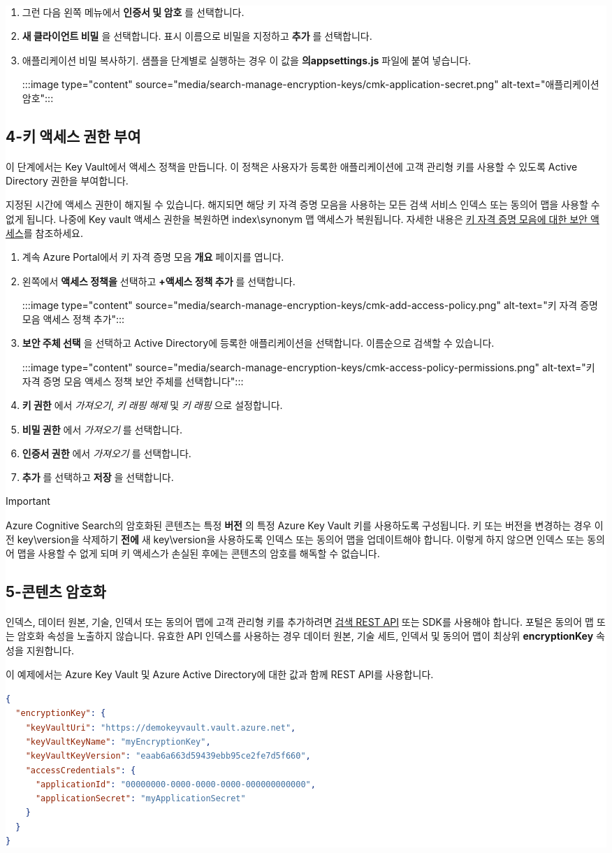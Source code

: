 1. 그런 다음 왼쪽 메뉴에서 **인증서 및 암호** 를 선택합니다.

1. **새 클라이언트 비밀** 을 선택합니다. 표시 이름으로 비밀을 지정하고 **추가** 를 선택합니다.

1. 애플리케이션 비밀 복사하기. 샘플을 단계별로 실행하는 경우 이 값을  **의appsettings.js** 파일에 붙여 넣습니다.

   :::image type="content" source="media/search-manage-encryption-keys/cmk-application-secret.png" alt-text="애플리케이션 암호":::

## <a name="4---grant-key-access-permissions"></a>4-키 액세스 권한 부여

이 단계에서는 Key Vault에서 액세스 정책을 만듭니다. 이 정책은 사용자가 등록한 애플리케이션에 고객 관리형 키를 사용할 수 있도록 Active Directory 권한을 부여합니다.

지정된 시간에 액세스 권한이 해지될 수 있습니다. 해지되면 해당 키 자격 증명 모음을 사용하는 모든 검색 서비스 인덱스 또는 동의어 맵을 사용할 수 없게 됩니다. 나중에 Key vault 액세스 권한을 복원하면 index\synonym 맵 액세스가 복원됩니다. 자세한 내용은 [키 자격 증명 모음에 대한 보안 액세스](../key-vault/general/security-features.md)를 참조하세요.

1. 계속 Azure Portal에서 키 자격 증명 모음 **개요** 페이지를 엽니다. 

1. 왼쪽에서 **액세스 정책을** 선택하고 **+액세스 정책 추가** 를 선택합니다.

   :::image type="content" source="media/search-manage-encryption-keys/cmk-add-access-policy.png" alt-text="키 자격 증명 모음 액세스 정책 추가":::

1. **보안 주체 선택** 을 선택하고 Active Directory에 등록한 애플리케이션을 선택합니다. 이름순으로 검색할 수 있습니다.

   :::image type="content" source="media/search-manage-encryption-keys/cmk-access-policy-permissions.png" alt-text="키 자격 증명 모음 액세스 정책 보안 주체를 선택합니다":::

1. **키 권한** 에서 *가져오기*, *키 래핑 해제* 및 *키 래핑* 으로 설정합니다.

1. **비밀 권한** 에서 *가져오기* 를 선택합니다.

1. **인증서 권한** 에서 *가져오기* 를 선택합니다.

1. **추가** 를 선택하고 **저장** 을 선택합니다.

> [!Important]
> Azure Cognitive Search의 암호화된 콘텐츠는 특정 **버전** 의 특정 Azure Key Vault 키를 사용하도록 구성됩니다. 키 또는 버전을 변경하는 경우 이전 key\version을 삭제하기 **전에** 새 key\version을 사용하도록 인덱스 또는 동의어 맵을 업데이트해야 합니다. 이렇게 하지 않으면 인덱스 또는 동의어 맵을 사용할 수 없게 되며 키 액세스가 손실된 후에는 콘텐츠의 암호를 해독할 수 없습니다.

<a name="encrypt-content"></a>

## <a name="5---encrypt-content"></a>5-콘텐츠 암호화

인덱스, 데이터 원본, 기술, 인덱서 또는 동의어 맵에 고객 관리형 키를 추가하려면 [검색 REST API](/rest/api/searchservice/) 또는 SDK를 사용해야 합니다. 포털은 동의어 맵 또는 암호화 속성을 노출하지 않습니다. 유효한 API 인덱스를 사용하는 경우 데이터 원본, 기술 세트, 인덱서 및 동의어 맵이 최상위 **encryptionKey** 속성을 지원합니다.

이 예제에서는 Azure Key Vault 및 Azure Active Directory에 대한 값과 함께 REST API를 사용합니다.

```json
{
  "encryptionKey": {
    "keyVaultUri": "https://demokeyvault.vault.azure.net",
    "keyVaultKeyName": "myEncryptionKey",
    "keyVaultKeyVersion": "eaab6a663d59439ebb95ce2fe7d5f660",
    "accessCredentials": {
      "applicationId": "00000000-0000-0000-0000-000000000000",
      "applicationSecret": "myApplicationSecret"
    }
  }
}
```
